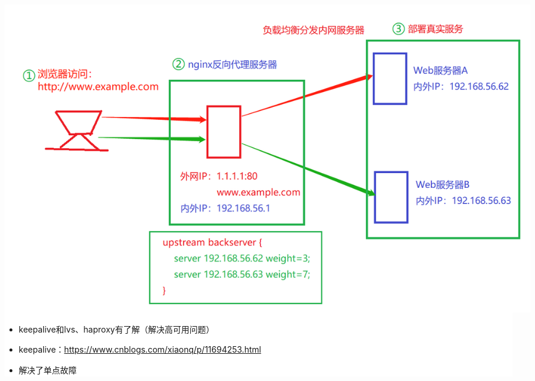   <img src="assets/image-20210114105729145.png" style="width: 900px; margin-left: 30px;"> </img>

  - keepalive和lvs、haproxy有了解（解决高可用问题）

  - keepalive：https://www.cnblogs.com/xiaonq/p/11694253.html

  - 解决了单点故障
